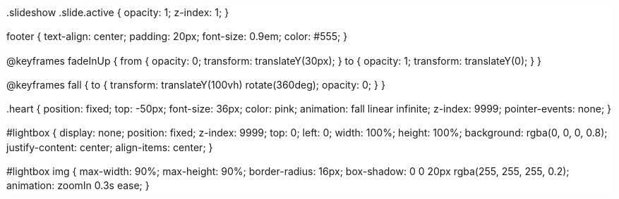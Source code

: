 .slideshow .slide.active {
  opacity: 1;
  z-index: 1;
}

footer {
  text-align: center;
  padding: 20px;
  font-size: 0.9em;
  color: #555;
}

@keyframes fadeInUp {
  from {
    opacity: 0;
    transform: translateY(30px);
  }
  to {
    opacity: 1;
    transform: translateY(0);
  }
}

@keyframes fall {
  to {
    transform: translateY(100vh) rotate(360deg);
    opacity: 0;
  }
}

.heart {
  position: fixed;
  top: -50px;
  font-size: 36px;
  color: pink;
  animation: fall linear infinite;
  z-index: 9999;
  pointer-events: none;
}

#lightbox {
  display: none;
  position: fixed;
  z-index: 9999;
  top: 0;
  left: 0;
  width: 100%;
  height: 100%;
  background: rgba(0, 0, 0, 0.8);
  justify-content: center;
  align-items: center;
}

#lightbox img {
  max-width: 90%;
  max-height: 90%;
  border-radius: 16px;
  box-shadow: 0 0 20px rgba(255, 255, 255, 0.2);
  animation: zoomIn 0.3s ease;
}
